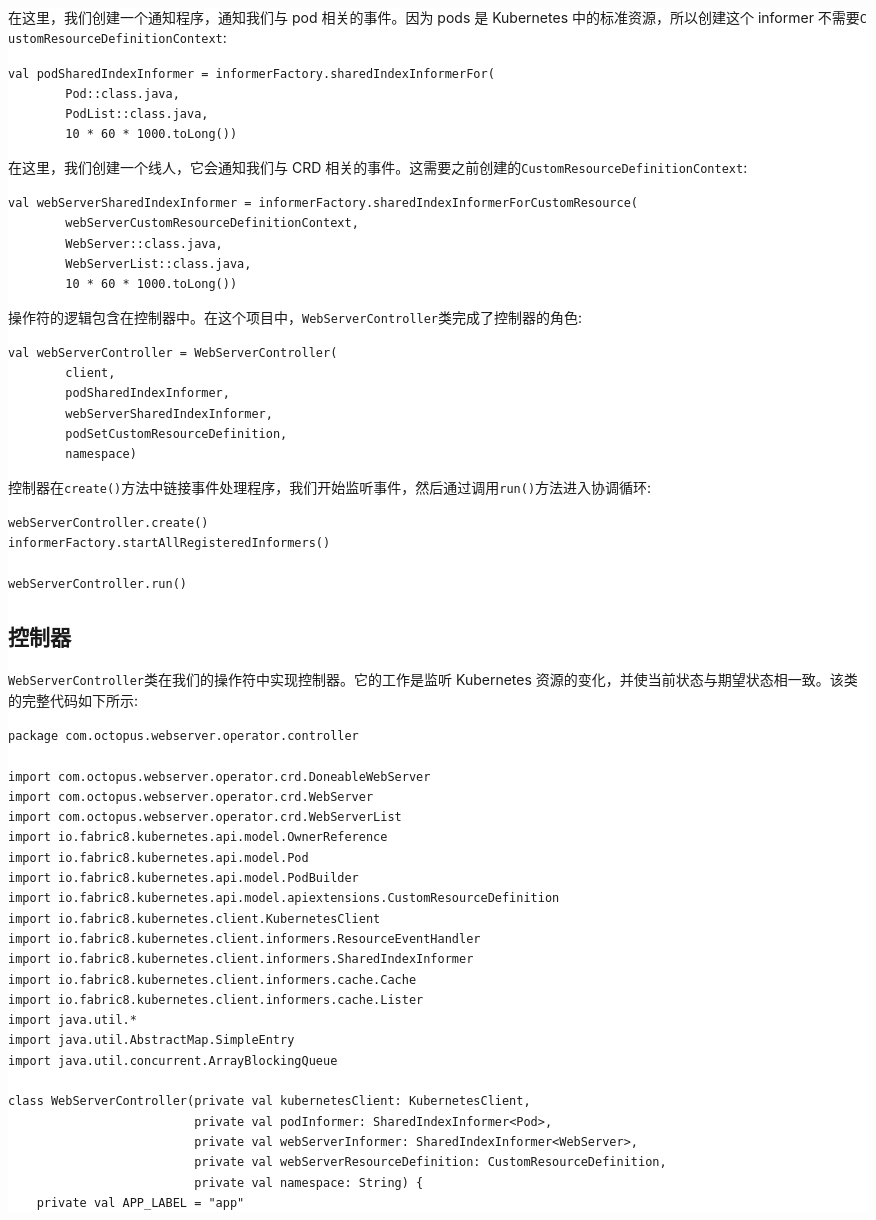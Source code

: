在这里，我们创建一个通知程序，通知我们与 pod 相关的事件。因为 pods 是 Kubernetes 中的标准资源，所以创建这个 informer 不需要`CustomResourceDefinitionContext`:

```
val podSharedIndexInformer = informerFactory.sharedIndexInformerFor(
        Pod::class.java,
        PodList::class.java,
        10 * 60 * 1000.toLong()) 
```

在这里，我们创建一个线人，它会通知我们与 CRD 相关的事件。这需要之前创建的`CustomResourceDefinitionContext`:

```
val webServerSharedIndexInformer = informerFactory.sharedIndexInformerForCustomResource(
        webServerCustomResourceDefinitionContext,
        WebServer::class.java,
        WebServerList::class.java,
        10 * 60 * 1000.toLong()) 
```

操作符的逻辑包含在控制器中。在这个项目中，`WebServerController`类完成了控制器的角色:

```
val webServerController = WebServerController(
        client,
        podSharedIndexInformer,
        webServerSharedIndexInformer,
        podSetCustomResourceDefinition,
        namespace) 
```

控制器在`create()`方法中链接事件处理程序，我们开始监听事件，然后通过调用`run()`方法进入协调循环:

```
webServerController.create()
informerFactory.startAllRegisteredInformers()

webServerController.run() 
```

## 控制器

`WebServerController`类在我们的操作符中实现控制器。它的工作是监听 Kubernetes 资源的变化，并使当前状态与期望状态相一致。该类的完整代码如下所示:

```
package com.octopus.webserver.operator.controller

import com.octopus.webserver.operator.crd.DoneableWebServer
import com.octopus.webserver.operator.crd.WebServer
import com.octopus.webserver.operator.crd.WebServerList
import io.fabric8.kubernetes.api.model.OwnerReference
import io.fabric8.kubernetes.api.model.Pod
import io.fabric8.kubernetes.api.model.PodBuilder
import io.fabric8.kubernetes.api.model.apiextensions.CustomResourceDefinition
import io.fabric8.kubernetes.client.KubernetesClient
import io.fabric8.kubernetes.client.informers.ResourceEventHandler
import io.fabric8.kubernetes.client.informers.SharedIndexInformer
import io.fabric8.kubernetes.client.informers.cache.Cache
import io.fabric8.kubernetes.client.informers.cache.Lister
import java.util.*
import java.util.AbstractMap.SimpleEntry
import java.util.concurrent.ArrayBlockingQueue

class WebServerController(private val kubernetesClient: KubernetesClient,
                          private val podInformer: SharedIndexInformer<Pod>,
                          private val webServerInformer: SharedIndexInformer<WebServer>,
                          private val webServerResourceDefinition: CustomResourceDefinition,
                          private val namespace: String) {
    private val APP_LABEL = "app"
```